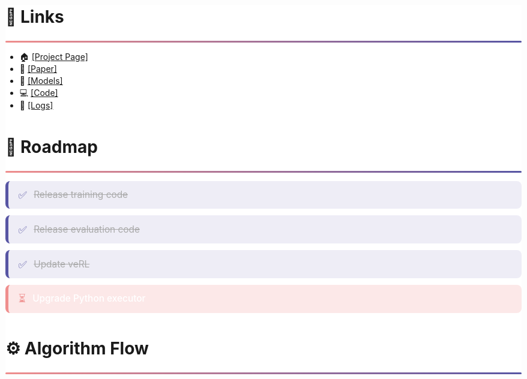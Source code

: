 

<div align="left">
  <h1 id="links">🔗 Links</h1>
  <hr style="height: 3px; background: linear-gradient(90deg, #EF8E8D, #5755A3); border: none; border-radius: 3px;">
</div>

- 🏠 [[Project Page]](https://andrewzh112.github.io/absolute-zero-reasoner/)
- 📜 [[Paper]](https://arxiv.org/abs/2505.03335)
- 🤗 [[Models]](https://huggingface.co/collections/andrewzh/absolute-zero-reasoner-68139b2bca82afb00bc69e5b)
- 💻 [[Code]](https://github.com/LeapLabTHU/Absolute-Zero-Reasoner)
- 📁 [[Logs]](https://wandb.ai/andrewzhao112/AbsoluteZeroReasoner)


<div align="left">
  <h1 id="todo">📝 Roadmap</h1>
  <hr style="height: 3px; background: linear-gradient(90deg, #EF8E8D, #5755A3); border: none; border-radius: 3px;">
</div>


<div style="margin-bottom: 0.8rem; padding: 0.8rem 1.2rem; background-color: rgba(87, 85, 163, 0.1); border-left: 5px solid #5755A3; border-radius: 8px; display: flex; align-items: center;">
  <span style="font-size: 1.2em; margin-right: 0.8rem; color: #5755A3;">✅</span>
  <span style="text-decoration: line-through; color: #AAA; font-size: 1.1em;">Release training code</span> 
</div>


<div style="margin-bottom: 0.8rem; padding: 0.8rem 1.2rem; background-color: rgba(87, 85, 163, 0.1); border-left: 5px solid #5755A3; border-radius: 8px; display: flex; align-items: center;">
  <span style="font-size: 1.2em; margin-right: 0.8rem; color: #5755A3;">✅</span>
  <span style="text-decoration: line-through; color: #AAA; font-size: 1.1em;">Release evaluation code</span> 
</div>


<div style="margin-bottom: 0.8rem; padding: 0.8rem 1.2rem; background-color: rgba(87, 85, 163, 0.1); border-left: 5px solid #5755A3; border-radius: 8px; display: flex; align-items: center;">
  <span style="font-size: 1.2em; margin-right: 0.8rem; color: #5755A3;">✅</span>
  <span style="text-decoration: line-through; color: #AAA; font-size: 1.1em;">Update veRL</span> 
</div>


<div style="margin-bottom: 0.8rem; padding: 0.8rem 1.2rem; background-color: rgba(239, 142, 141, 0.2); border-left: 5px solid #EF8E8D; border-radius: 8px; display: flex; align-items: center;">
  <span style="font-size: 1.2em; margin-right: 0.8rem; color: #EF8E8D;">⏳</span>
  <span style="color: #FFF; font-size: 1.1em; font-weight: 500;">Upgrade Python executor</span> 
</div>


<div align="left">
  <h1 id="algorithm-flow">⚙️ Algorithm Flow</h1>
  <hr style="height: 3px; background: linear-gradient(90deg, #EF8E8D, #5755A3); border: none; border-radius: 3px;">
</div>
